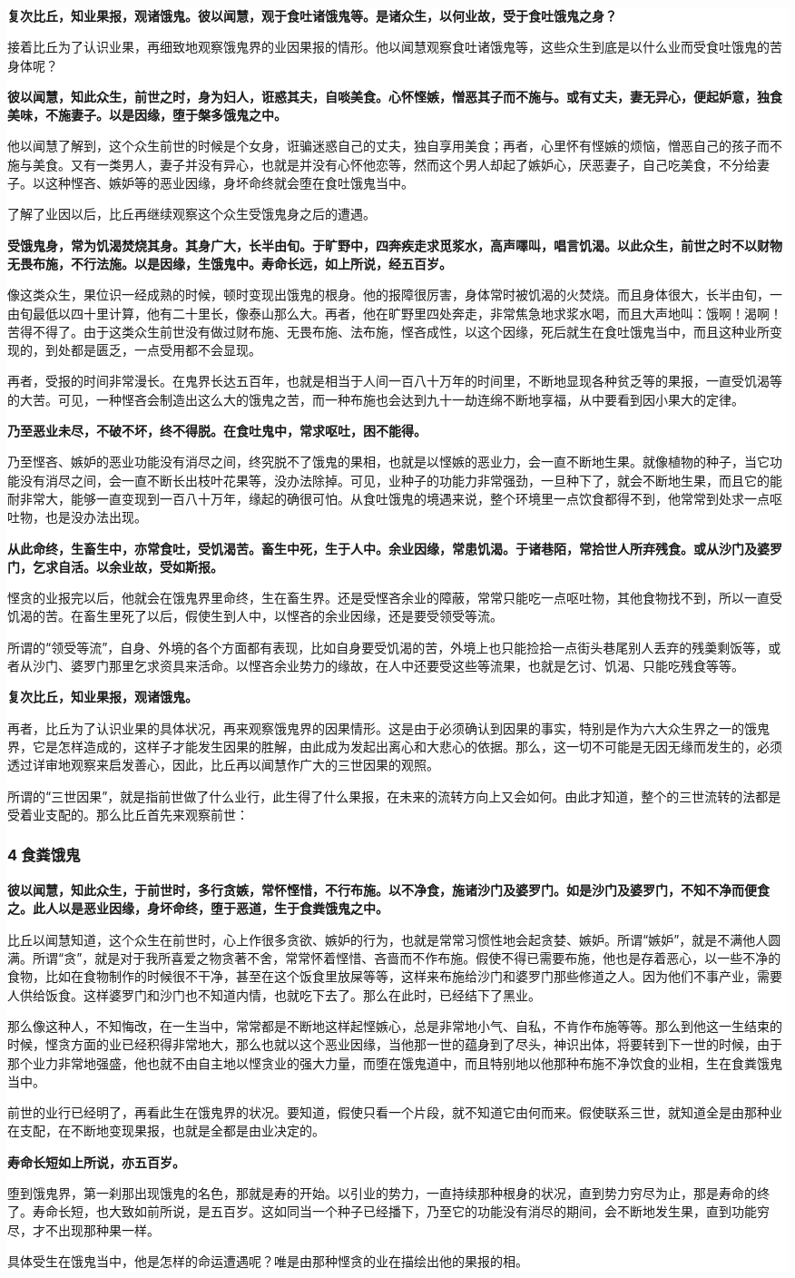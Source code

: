 **复次比丘，知业果报，观诸饿鬼。彼以闻慧，观于食吐诸饿鬼等。是诸众生，以何业故，受于食吐饿鬼之身？**

接着比丘为了认识业果，再细致地观察饿鬼界的业因果报的情形。他以闻慧观察食吐诸饿鬼等，这些众生到底是以什么业而受食吐饿鬼的苦身体呢？

**彼以闻慧，知此众生，前世之时，身为妇人，诳惑其夫，自啖美食。心怀悭嫉，憎恶其子而不施与。或有丈夫，妻无异心，便起妒意，独食美味，不施妻子。以是因缘，堕于槃多饿鬼之中。**

他以闻慧了解到，这个众生前世的时候是个女身，诳骗迷惑自己的丈夫，独自享用美食；再者，心里怀有悭嫉的烦恼，憎恶自己的孩子而不施与美食。又有一类男人，妻子并没有异心，也就是并没有心怀他恋等，然而这个男人却起了嫉妒心，厌恶妻子，自己吃美食，不分给妻子。以这种悭吝、嫉妒等的恶业因缘，身坏命终就会堕在食吐饿鬼当中。

了解了业因以后，比丘再继续观察这个众生受饿鬼身之后的遭遇。

**受饿鬼身，常为饥渴焚烧其身。其身广大，长半由旬。于旷野中，四奔疾走求觅浆水，高声㘁叫，唱言饥渴。以此众生，前世之时不以财物无畏布施，不行法施。以是因缘，生饿鬼中。寿命长远，如上所说，经五百岁。**

像这类众生，果位识一经成熟的时候，顿时变现出饿鬼的根身。他的报障很厉害，身体常时被饥渴的火焚烧。而且身体很大，长半由旬，一由旬最低以四十里计算，他有二十里长，像泰山那么大。再者，他在旷野里四处奔走，非常焦急地求浆水喝，而且大声地叫：饿啊！渴啊！苦得不得了。由于这类众生前世没有做过财布施、无畏布施、法布施，悭吝成性，以这个因缘，死后就生在食吐饿鬼当中，而且这种业所变现的，到处都是匮乏，一点受用都不会显现。

再者，受报的时间非常漫长。在鬼界长达五百年，也就是相当于人间一百八十万年的时间里，不断地显现各种贫乏等的果报，一直受饥渴等的大苦。可见，一种悭吝会制造出这么大的饿鬼之苦，而一种布施也会达到九十一劫连绵不断地享福，从中要看到因小果大的定律。

**乃至恶业未尽，不破不坏，终不得脱。在食吐鬼中，常求呕吐，困不能得。**

乃至悭吝、嫉妒的恶业功能没有消尽之间，终究脱不了饿鬼的果相，也就是以悭嫉的恶业力，会一直不断地生果。就像植物的种子，当它功能没有消尽之间，会一直不断长出枝叶花果等，没办法除掉。可见，业种子的功能力非常强劲，一旦种下了，就会不断地生果，而且它的能耐非常大，能够一直变现到一百八十万年，缘起的确很可怕。从食吐饿鬼的境遇来说，整个环境里一点饮食都得不到，他常常到处求一点呕吐物，也是没办法出现。

**从此命终，生畜生中，亦常食吐，受饥渴苦。畜生中死，生于人中。余业因缘，常患饥渴。于诸巷陌，常拾世人所弃残食。或从沙门及婆罗门，乞求自活。以余业故，受如斯报。**

悭贪的业报完以后，他就会在饿鬼界里命终，生在畜生界。还是受悭吝余业的障蔽，常常只能吃一点呕吐物，其他食物找不到，所以一直受饥渴的苦。在畜生里死了以后，假使生到人中，以悭吝的余业因缘，还是要受领受等流。

所谓的“领受等流”，自身、外境的各个方面都有表现，比如自身要受饥渴的苦，外境上也只能捡拾一点街头巷尾别人丢弃的残羮剩饭等，或者从沙门、婆罗门那里乞求资具来活命。以悭吝余业势力的缘故，在人中还要受这些等流果，也就是乞讨、饥渴、只能吃残食等等。

**复次比丘，知业果报，观诸饿鬼。**

再者，比丘为了认识业果的具体状况，再来观察饿鬼界的因果情形。这是由于必须确认到因果的事实，特别是作为六大众生界之一的饿鬼界，它是怎样造成的，这样子才能发生因果的胜解，由此成为发起出离心和大悲心的依据。那么，这一切不可能是无因无缘而发生的，必须透过详审地观察来启发善心，因此，比丘再以闻慧作广大的三世因果的观照。

所谓的“三世因果”，就是指前世做了什么业行，此生得了什么果报，在未来的流转方向上又会如何。由此才知道，整个的三世流转的法都是受着业支配的。那么比丘首先来观察前世：

### 4 食粪饿鬼

**彼以闻慧，知此众生，于前世时，多行贪嫉，常怀悭惜，不行布施。以不净食，施诸沙门及婆罗门。如是沙门及婆罗门，不知不净而便食之。此人以是恶业因缘，身坏命终，堕于恶道，生于食粪饿鬼之中。**

比丘以闻慧知道，这个众生在前世时，心上作很多贪欲、嫉妒的行为，也就是常常习惯性地会起贪婪、嫉妒。所谓“嫉妒”，就是不满他人圆满。所谓“贪”，就是对于我所喜爱之物贪著不舍，常常怀着悭惜、吝啬而不作布施。假使不得已需要布施，他也是存着恶心，以一些不净的食物，比如在食物制作的时候很不干净，甚至在这个饭食里放屎等等，这样来布施给沙门和婆罗门那些修道之人。因为他们不事产业，需要人供给饭食。这样婆罗门和沙门也不知道内情，也就吃下去了。那么在此时，已经结下了黑业。

那么像这种人，不知悔改，在一生当中，常常都是不断地这样起悭嫉心，总是非常地小气、自私，不肯作布施等等。那么到他这一生结束的时候，悭贪方面的业已经积得非常地大，那么也就以这个恶业因缘，当他那一世的蕴身到了尽头，神识出体，将要转到下一世的时候，由于那个业力非常地强盛，他也就不由自主地以悭贪业的强大力量，而堕在饿鬼道中，而且特别地以他那种布施不净饮食的业相，生在食粪饿鬼当中。

前世的业行已经明了，再看此生在饿鬼界的状况。要知道，假使只看一个片段，就不知道它由何而来。假使联系三世，就知道全是由那种业在支配，在不断地变现果报，也就是全都是由业决定的。

**寿命长短如上所说，亦五百岁。**

堕到饿鬼界，第一刹那出现饿鬼的名色，那就是寿的开始。以引业的势力，一直持续那种根身的状况，直到势力穷尽为止，那是寿命的终了。寿命长短，也大致如前所说，是五百岁。这如同当一个种子已经播下，乃至它的功能没有消尽的期间，会不断地发生果，直到功能穷尽，才不出现那种果一样。

具体受生在饿鬼当中，他是怎样的命运遭遇呢？唯是由那种悭贪的业在描绘出他的果报的相。

